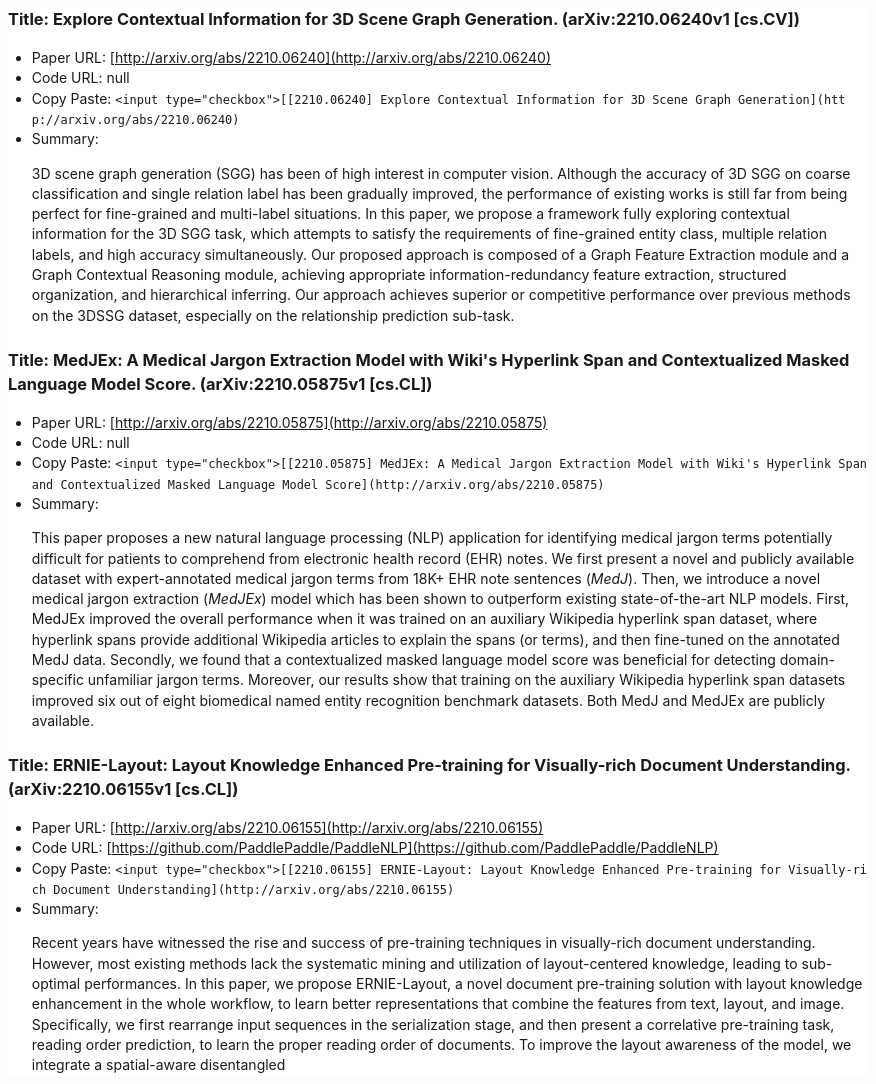 ### Title: Explore Contextual Information for 3D Scene Graph Generation. (arXiv:2210.06240v1 [cs.CV])
* Paper URL: [http://arxiv.org/abs/2210.06240](http://arxiv.org/abs/2210.06240)
* Code URL: null
* Copy Paste: `<input type="checkbox">[[2210.06240] Explore Contextual Information for 3D Scene Graph Generation](http://arxiv.org/abs/2210.06240)`
* Summary: <p>3D scene graph generation (SGG) has been of high interest in computer vision.
Although the accuracy of 3D SGG on coarse classification and single relation
label has been gradually improved, the performance of existing works is still
far from being perfect for fine-grained and multi-label situations. In this
paper, we propose a framework fully exploring contextual information for the 3D
SGG task, which attempts to satisfy the requirements of fine-grained entity
class, multiple relation labels, and high accuracy simultaneously. Our proposed
approach is composed of a Graph Feature Extraction module and a Graph
Contextual Reasoning module, achieving appropriate information-redundancy
feature extraction, structured organization, and hierarchical inferring. Our
approach achieves superior or competitive performance over previous methods on
the 3DSSG dataset, especially on the relationship prediction sub-task.
</p>

### Title: MedJEx: A Medical Jargon Extraction Model with Wiki's Hyperlink Span and Contextualized Masked Language Model Score. (arXiv:2210.05875v1 [cs.CL])
* Paper URL: [http://arxiv.org/abs/2210.05875](http://arxiv.org/abs/2210.05875)
* Code URL: null
* Copy Paste: `<input type="checkbox">[[2210.05875] MedJEx: A Medical Jargon Extraction Model with Wiki's Hyperlink Span and Contextualized Masked Language Model Score](http://arxiv.org/abs/2210.05875)`
* Summary: <p>This paper proposes a new natural language processing (NLP) application for
identifying medical jargon terms potentially difficult for patients to
comprehend from electronic health record (EHR) notes. We first present a novel
and publicly available dataset with expert-annotated medical jargon terms from
18K+ EHR note sentences ($MedJ$). Then, we introduce a novel medical jargon
extraction ($MedJEx$) model which has been shown to outperform existing
state-of-the-art NLP models. First, MedJEx improved the overall performance
when it was trained on an auxiliary Wikipedia hyperlink span dataset, where
hyperlink spans provide additional Wikipedia articles to explain the spans (or
terms), and then fine-tuned on the annotated MedJ data. Secondly, we found that
a contextualized masked language model score was beneficial for detecting
domain-specific unfamiliar jargon terms. Moreover, our results show that
training on the auxiliary Wikipedia hyperlink span datasets improved six out of
eight biomedical named entity recognition benchmark datasets. Both MedJ and
MedJEx are publicly available.
</p>

### Title: ERNIE-Layout: Layout Knowledge Enhanced Pre-training for Visually-rich Document Understanding. (arXiv:2210.06155v1 [cs.CL])
* Paper URL: [http://arxiv.org/abs/2210.06155](http://arxiv.org/abs/2210.06155)
* Code URL: [https://github.com/PaddlePaddle/PaddleNLP](https://github.com/PaddlePaddle/PaddleNLP)
* Copy Paste: `<input type="checkbox">[[2210.06155] ERNIE-Layout: Layout Knowledge Enhanced Pre-training for Visually-rich Document Understanding](http://arxiv.org/abs/2210.06155)`
* Summary: <p>Recent years have witnessed the rise and success of pre-training techniques
in visually-rich document understanding. However, most existing methods lack
the systematic mining and utilization of layout-centered knowledge, leading to
sub-optimal performances. In this paper, we propose ERNIE-Layout, a novel
document pre-training solution with layout knowledge enhancement in the whole
workflow, to learn better representations that combine the features from text,
layout, and image. Specifically, we first rearrange input sequences in the
serialization stage, and then present a correlative pre-training task, reading
order prediction, to learn the proper reading order of documents. To improve
the layout awareness of the model, we integrate a spatial-aware disentangled